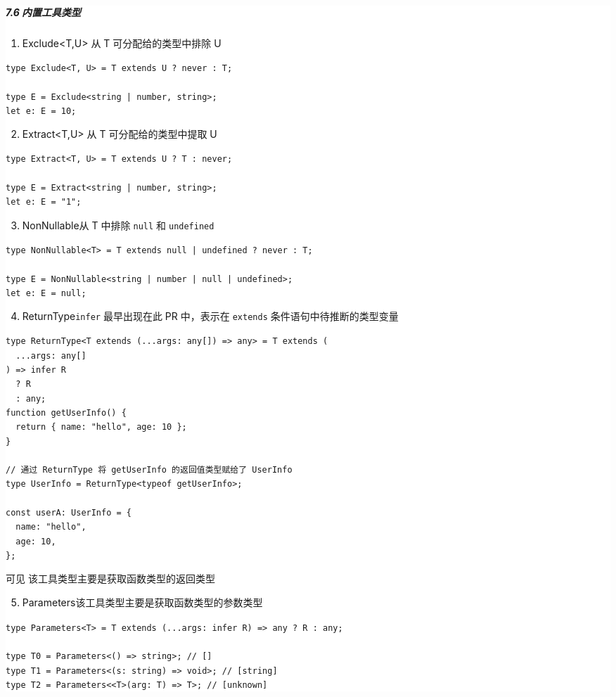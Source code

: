 ##### **7.6 内置工具类型**

1.  Exclude<T,U> 从 T 可分配给的类型中排除 U

```
type Exclude<T, U> = T extends U ? never : T;

type E = Exclude<string | number, string>;
let e: E = 10;
```

2.  Extract<T,U> 从 T 可分配给的类型中提取 U

```
type Extract<T, U> = T extends U ? T : never;

type E = Extract<string | number, string>;
let e: E = "1";
```

3.  NonNullable从 T 中排除 `null` 和 `undefined`

```
type NonNullable<T> = T extends null | undefined ? never : T;

type E = NonNullable<string | number | null | undefined>;
let e: E = null;
```

4.  ReturnType`infer` 最早出现在此 PR 中，表示在 `extends` 条件语句中待推断的类型变量

```
type ReturnType<T extends (...args: any[]) => any> = T extends (
  ...args: any[]
) => infer R
  ? R
  : any;
function getUserInfo() {
  return { name: "hello", age: 10 };
}

// 通过 ReturnType 将 getUserInfo 的返回值类型赋给了 UserInfo
type UserInfo = ReturnType<typeof getUserInfo>;

const userA: UserInfo = {
  name: "hello",
  age: 10,
};
```

可见 该工具类型主要是获取函数类型的返回类型

5.  Parameters该工具类型主要是获取函数类型的参数类型

```
type Parameters<T> = T extends (...args: infer R) => any ? R : any;

type T0 = Parameters<() => string>; // []
type T1 = Parameters<(s: string) => void>; // [string]
type T2 = Parameters<<T>(arg: T) => T>; // [unknown] 
```
